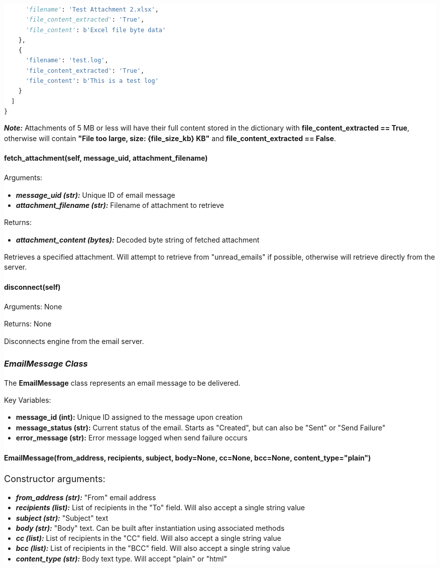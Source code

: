```python
      'filename': 'Test Attachment 2.xlsx',
      'file_content_extracted': 'True',
      'file_content': b'Excel file byte data'
    },
    {
      'filename': 'test.log',
      'file_content_extracted': 'True',
      'file_content': b'This is a test log'
    }
  ]
}
```
***Note:*** Attachments of 5 MB or less will have their full content stored in the dictionary with **file_content_extracted == True**, otherwise will contain **"File too large, size: {file_size_kb} KB"** and **file_content_extracted == False**.

#### **fetch_attachment(self, message_uid, attachment_filename)**

Arguments:
 * ***message_uid (str):*** Unique ID of email message
 * ***attachment_filename (str):*** Filename of attachment to retrieve

Returns:
 * ***attachment_content (bytes):*** Decoded byte string of fetched attachment

Retrieves a specified attachment.  Will attempt to retrieve from "unread_emails" if possible, otherwise will retrieve directly from the server.

#### **disconnect(self)**

Arguments: None

Returns: None 

Disconnects engine from the email server.

### ***EmailMessage Class***

The **EmailMessage** class represents an email message to be delivered.

Key Variables:

* **message_id (int):** Unique ID assigned to the message upon creation
* **message_status (str):** Current status of the email.  Starts as "Created", but can also be "Sent" or "Send Failure"
* **error_message (str):** Error message logged when send failure occurs

#### **EmailMessage(from_address, recipients, subject, body=None, cc=None, bcc=None, content_type="plain")**

<font size=4>Constructor arguments:</font>

* ***from_address (str):*** "From" email address
* ***recipients (list):*** List of recipients in the "To" field.  Will also accept a single string value
* ***subject (str):*** "Subject" text
* ***body (str):*** "Body" text.  Can be built after instantiation using associated methods
* ***cc (list):*** List of recipients in the "CC" field.  Will also accept a single string value
* ***bcc (list):*** List of recipients in the "BCC" field.  Will also accept a single string value
* ***content_type (str):*** Body text type.  Will accept "plain" or "html"
